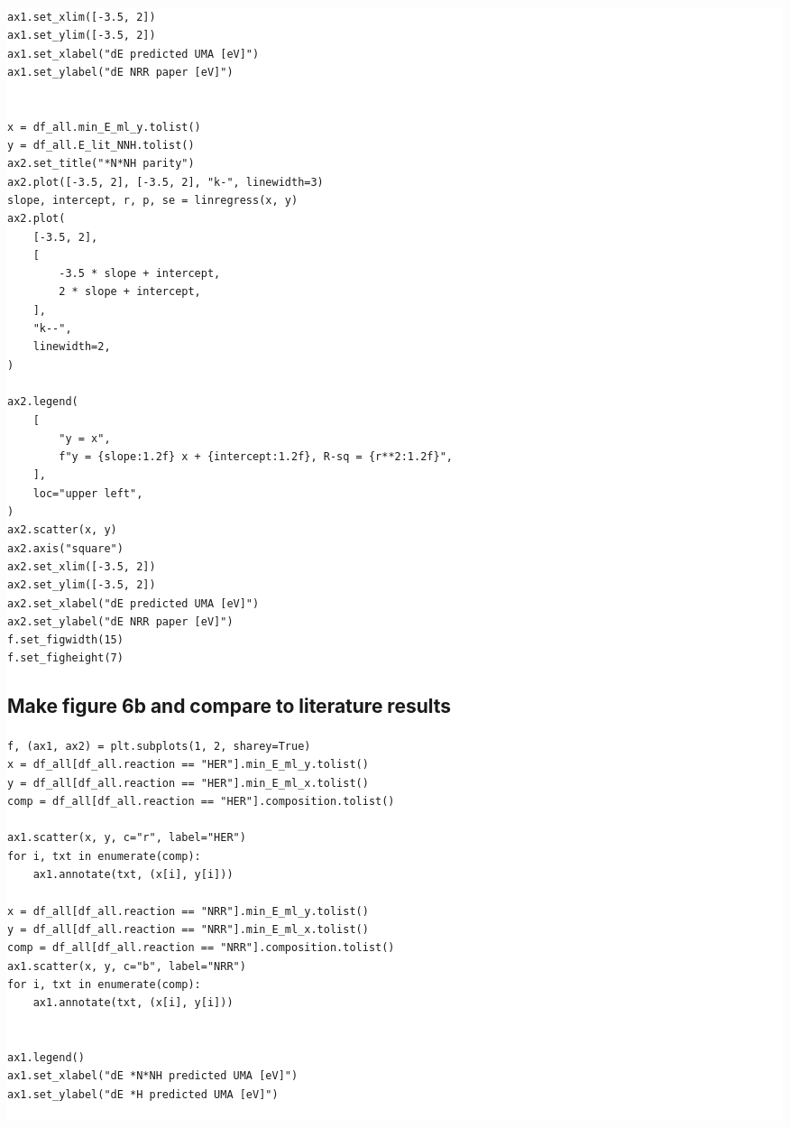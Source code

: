 ```{code-cell} ipython3
ax1.set_xlim([-3.5, 2])
ax1.set_ylim([-3.5, 2])
ax1.set_xlabel("dE predicted UMA [eV]")
ax1.set_ylabel("dE NRR paper [eV]")


x = df_all.min_E_ml_y.tolist()
y = df_all.E_lit_NNH.tolist()
ax2.set_title("*N*NH parity")
ax2.plot([-3.5, 2], [-3.5, 2], "k-", linewidth=3)
slope, intercept, r, p, se = linregress(x, y)
ax2.plot(
    [-3.5, 2],
    [
        -3.5 * slope + intercept,
        2 * slope + intercept,
    ],
    "k--",
    linewidth=2,
)

ax2.legend(
    [
        "y = x",
        f"y = {slope:1.2f} x + {intercept:1.2f}, R-sq = {r**2:1.2f}",
    ],
    loc="upper left",
)
ax2.scatter(x, y)
ax2.axis("square")
ax2.set_xlim([-3.5, 2])
ax2.set_ylim([-3.5, 2])
ax2.set_xlabel("dE predicted UMA [eV]")
ax2.set_ylabel("dE NRR paper [eV]")
f.set_figwidth(15)
f.set_figheight(7)
```

## Make figure 6b and compare to literature results

```{code-cell} ipython3
f, (ax1, ax2) = plt.subplots(1, 2, sharey=True)
x = df_all[df_all.reaction == "HER"].min_E_ml_y.tolist()
y = df_all[df_all.reaction == "HER"].min_E_ml_x.tolist()
comp = df_all[df_all.reaction == "HER"].composition.tolist()

ax1.scatter(x, y, c="r", label="HER")
for i, txt in enumerate(comp):
    ax1.annotate(txt, (x[i], y[i]))

x = df_all[df_all.reaction == "NRR"].min_E_ml_y.tolist()
y = df_all[df_all.reaction == "NRR"].min_E_ml_x.tolist()
comp = df_all[df_all.reaction == "NRR"].composition.tolist()
ax1.scatter(x, y, c="b", label="NRR")
for i, txt in enumerate(comp):
    ax1.annotate(txt, (x[i], y[i]))


ax1.legend()
ax1.set_xlabel("dE *N*NH predicted UMA [eV]")
ax1.set_ylabel("dE *H predicted UMA [eV]")


```